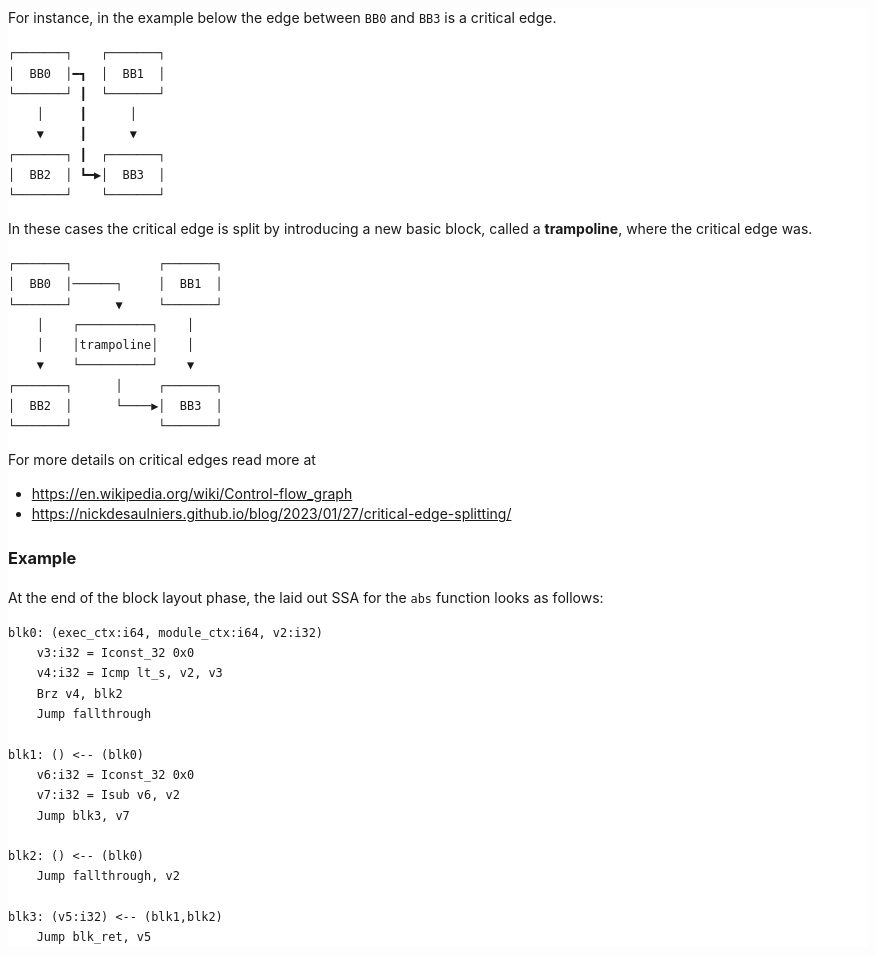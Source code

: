 For instance, in the example below the edge between `BB0` and `BB3`
is a critical edge.

```goat { width="300" }
┌───────┐    ┌───────┐
│  BB0  │━┓  │  BB1  │
└───────┘ ┃  └───────┘
    │     ┃      │
    ▼     ┃      ▼
┌───────┐ ┃  ┌───────┐
│  BB2  │ ┗━▶│  BB3  │
└───────┘    └───────┘
```

In these cases the critical edge is split by introducing a new basic block,
called a **trampoline**, where the critical edge was.

```goat  { width="300" }
┌───────┐            ┌───────┐
│  BB0  │──────┐     │  BB1  │
└───────┘      ▼     └───────┘
    │    ┌──────────┐    │
    │    │trampoline│    │
    ▼    └──────────┘    ▼
┌───────┐      │     ┌───────┐
│  BB2  │      └────▶│  BB3  │
└───────┘            └───────┘
```

For more details on critical edges read more at

- https://en.wikipedia.org/wiki/Control-flow_graph
- https://nickdesaulniers.github.io/blog/2023/01/27/critical-edge-splitting/

### Example

At the end of the block layout phase, the laid out SSA for the `abs` function
looks as follows:

```
blk0: (exec_ctx:i64, module_ctx:i64, v2:i32)
	v3:i32 = Iconst_32 0x0
	v4:i32 = Icmp lt_s, v2, v3
	Brz v4, blk2
	Jump fallthrough

blk1: () <-- (blk0)
	v6:i32 = Iconst_32 0x0
	v7:i32 = Isub v6, v2
	Jump blk3, v7

blk2: () <-- (blk0)
	Jump fallthrough, v2

blk3: (v5:i32) <-- (blk1,blk2)
	Jump blk_ret, v5
```
